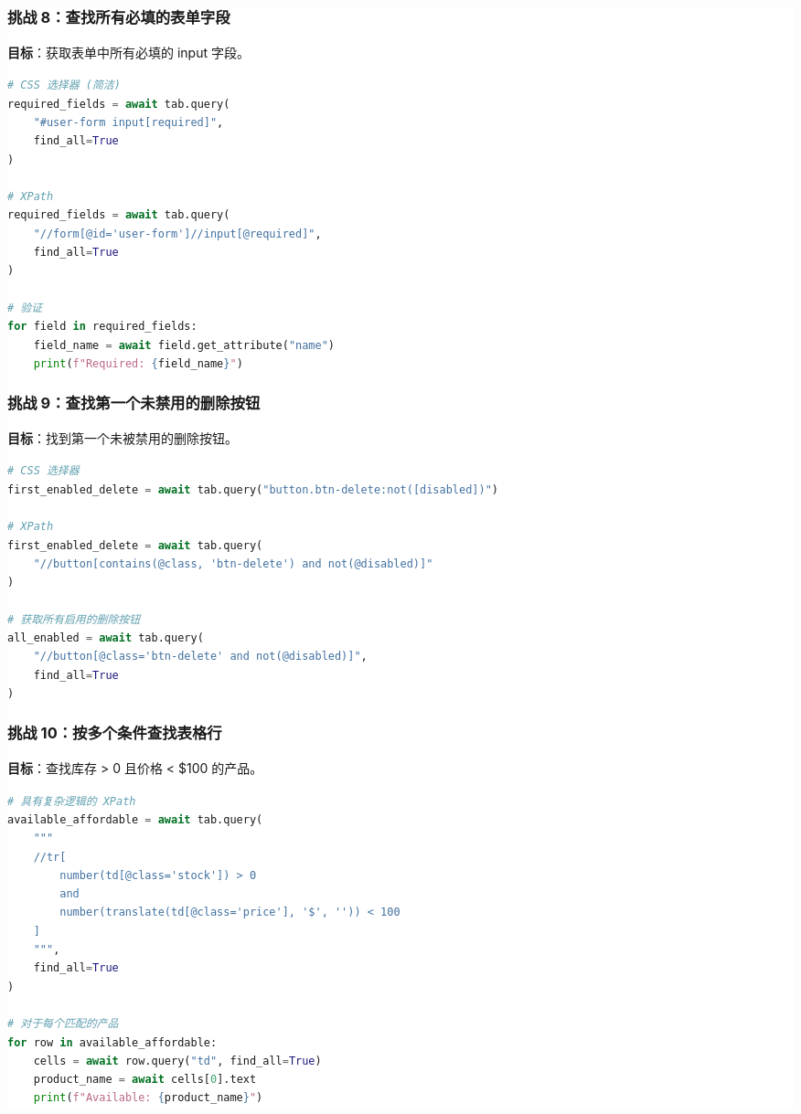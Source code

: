 ### 挑战 8：查找所有必填的表单字段

**目标**：获取表单中所有必填的 input 字段。

```python
# CSS 选择器 (简洁)
required_fields = await tab.query(
    "#user-form input[required]",
    find_all=True
)

# XPath
required_fields = await tab.query(
    "//form[@id='user-form']//input[@required]",
    find_all=True
)

# 验证
for field in required_fields:
    field_name = await field.get_attribute("name")
    print(f"Required: {field_name}")
```

### 挑战 9：查找第一个未禁用的删除按钮

**目标**：找到第一个未被禁用的删除按钮。

```python
# CSS 选择器
first_enabled_delete = await tab.query("button.btn-delete:not([disabled])")

# XPath
first_enabled_delete = await tab.query(
    "//button[contains(@class, 'btn-delete') and not(@disabled)]"
)

# 获取所有启用的删除按钮
all_enabled = await tab.query(
    "//button[@class='btn-delete' and not(@disabled)]",
    find_all=True
)
```

### 挑战 10：按多个条件查找表格行

**目标**：查找库存 > 0 且价格 < $100 的产品。

```python
# 具有复杂逻辑的 XPath
available_affordable = await tab.query(
    """
    //tr[
        number(td[@class='stock']) > 0 
        and 
        number(translate(td[@class='price'], '$', '')) < 100
    ]
    """,
    find_all=True
)

# 对于每个匹配的产品
for row in available_affordable:
    cells = await row.query("td", find_all=True)
    product_name = await cells[0].text
    print(f"Available: {product_name}")
```
